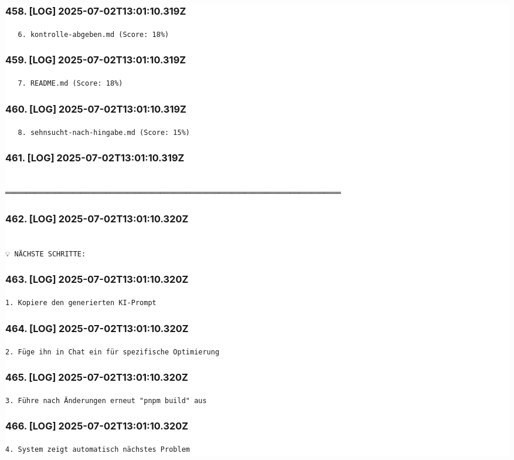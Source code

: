 ### 458. [LOG] 2025-07-02T13:01:10.319Z

```
   6. kontrolle-abgeben.md (Score: 18%)
```

### 459. [LOG] 2025-07-02T13:01:10.319Z

```
   7. README.md (Score: 18%)
```

### 460. [LOG] 2025-07-02T13:01:10.319Z

```
   8. sehnsucht-nach-hingabe.md (Score: 15%)
```

### 461. [LOG] 2025-07-02T13:01:10.319Z

```

════════════════════════════════════════════════════════════════════════════════
```

### 462. [LOG] 2025-07-02T13:01:10.320Z

```

💡 NÄCHSTE SCHRITTE:
```

### 463. [LOG] 2025-07-02T13:01:10.320Z

```
1. Kopiere den generierten KI-Prompt
```

### 464. [LOG] 2025-07-02T13:01:10.320Z

```
2. Füge ihn in Chat ein für spezifische Optimierung
```

### 465. [LOG] 2025-07-02T13:01:10.320Z

```
3. Führe nach Änderungen erneut "pnpm build" aus
```

### 466. [LOG] 2025-07-02T13:01:10.320Z

```
4. System zeigt automatisch nächstes Problem
```
